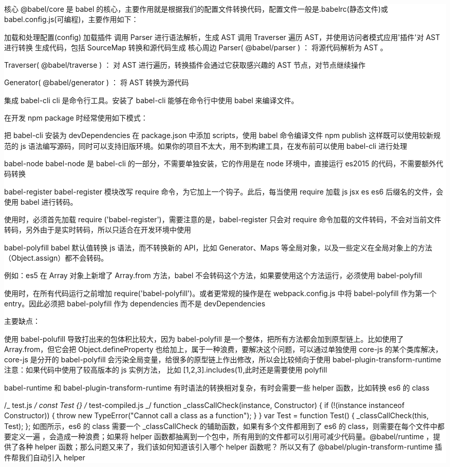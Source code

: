核心
@babel/core
是 babel 的核心，主要作用就是根据我们的配置文件转换代码，配置文件一般是.babelrc(静态文件)或 babel.config.js(可编程)，主要作用如下：

加载和处理配置(config)
加载插件
调用 Parser 进行语法解析，生成 AST
调用 Traverser 遍历 AST，并使用访问者模式应用'插件'对 AST 进行转换
生成代码，包括 SourceMap 转换和源代码生成
核心周边
Parser( @babel/parser ) ： 将源代码解析为 AST 。

Traverser( @babel/traverse ) ： 对 AST 进行遍历，转换插件会通过它获取感兴趣的 AST 节点，对节点继续操作

Generator( @babel/generator ) ： 将 AST 转换为源代码

集成
babel-cli
cli 是命令行工具。安装了 babel-cli 能够在命令行中使用 babel 来编译文件。

在开发 npm package 时经常使用如下模式：

把 babel-cli 安装为 devDependencies
在 package.json 中添加 scripts，使用 babel 命令编译文件
npm publish
这样既可以使用较新规范的 js 语法编写源码，同时可以支持旧版环境。如果你的项目不太大，用不到构建工具，在发布前可以使用 babel-cli 进行处理

babel-node
babel-node 是 babel-cli 的一部分，不需要单独安装，它的作用是在 node 环境中，直接运行 es2015 的代码，不需要额外代码转换

babel-register
babel-register 模块改写 require 命令，为它加上一个钩子。此后，每当使用 require 加载 js jsx es es6 后缀名的文件，会使用 babel 进行转码。

使用时，必须首先加载 require ('babel-register')，需要注意的是，babel-register 只会对 require 命令加载的文件转码，不会对当前文件转码，另外由于是实时转码，所以只适合在开发环境中使用

babel-polyfill
babel 默认值转换 js 语法，而不转换新的 API，比如 Generator、Maps 等全局对象，以及一些定义在全局对象上的方法（Object.assign）都不会转码。

例如：es5 在 Array 对象上新增了 Array.from 方法，babel 不会转码这个方法，如果要使用这个方法运行，必须使用 babel-polyfill

使用时，在所有代码运行之前增加 require('babel-polyfill')。或者更常规的操作是在 webpack.config.js 中将 babel-polyfill 作为第一个 entry。因此必须把 babel-polyfill 作为 dependencies 而不是 devDependencies

主要缺点：

使用 babel-polufill 导致打出来的包体积比较大，因为 babel-polyfill 是一个整体，把所有方法都会加到原型链上。比如使用了 Array.from，但它会把 Object.defineProperty 也给加上，属于一种浪费，要解决这个问题，可以通过单独使用 core-js 的某个类库解决，core-js 是分开的
babel-polyfill 会污染全局变量，给很多的原型链上作出修改，所以会比较倾向于使用 babel-plugin-transform-runtime
注意：如果代码中使用了较高版本的 js 实例方法， 比如 [1,2,3].includes(1),此时还是需要使用 polyfill

babel-runtime 和 babel-plugin-transform-runtime
有时语法的转换相对复杂，有时会需要一些 helper 函数，比如转换 es6 的 class

/_ test.js _/
const Test {}
/_ test-compiled.js _/
function \_classCallCheck(instance, Constructor) { if (!(instance instanceof Constructor)) { throw new TypeError("Cannot call a class as a function"); } }
var Test = function Test() {
\_classCallCheck(this, Test);
};
如图所示，es6 的 class 需要一个 \_classCallCheck 的辅助函数，如果有多个文件都用到了 es6 的 class，则需要在每个文件中都要定义一遍 ，会造成一种浪费；如果将 helper 函数都抽离到一个包中，所有用到的文件都可以引用可减少代码量。@babel/runtime ，提供了各种 helper 函数；那么问题又来了，我们该如何知道该引入哪个 helper 函数呢？ 所以又有了 @babel/plugin-transform-runtime 插件帮我们自动引入 helper
